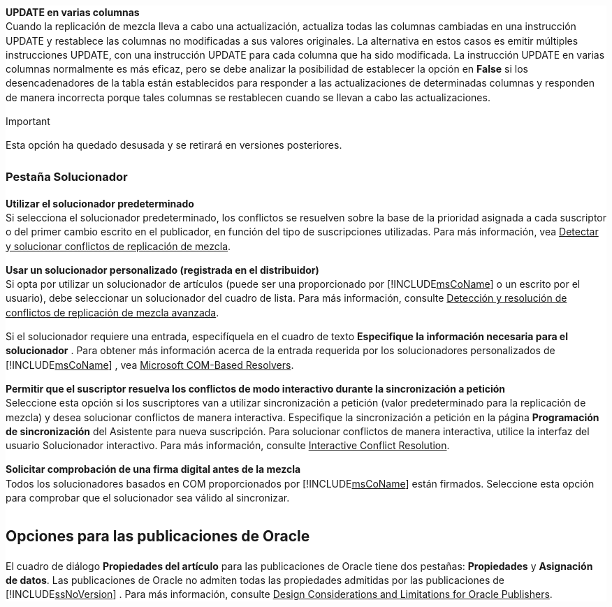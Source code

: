  **UPDATE en varias columnas**  
 Cuando la replicación de mezcla lleva a cabo una actualización, actualiza todas las columnas cambiadas en una instrucción UPDATE y restablece las columnas no modificadas a sus valores originales. La alternativa en estos casos es emitir múltiples instrucciones UPDATE, con una instrucción UPDATE para cada columna que ha sido modificada. La instrucción UPDATE en varias columnas normalmente es más eficaz, pero se debe analizar la posibilidad de establecer la opción en **False** si los desencadenadores de la tabla están establecidos para responder a las actualizaciones de determinadas columnas y responden de manera incorrecta porque tales columnas se restablecen cuando se llevan a cabo las actualizaciones.  
  
> [!IMPORTANT]  
>  Esta opción ha quedado desusada y se retirará en versiones posteriores.  
  
### <a name="resolver-tab"></a>Pestaña Solucionador  
 **Utilizar el solucionador predeterminado**  
 Si selecciona el solucionador predeterminado, los conflictos se resuelven sobre la base de la prioridad asignada a cada suscriptor o del primer cambio escrito en el publicador, en función del tipo de suscripciones utilizadas. Para más información, vea [Detectar y solucionar conflictos de replicación de mezcla](merge/advanced-merge-replication-resolve-merge-replication-conflicts.md).  
  
 **Usar un solucionador personalizado (registrada en el distribuidor)**  
 Si opta por utilizar un solucionador de artículos (puede ser una proporcionado por [!INCLUDE[msCoName](../../includes/msconame-md.md)] o un escrito por el usuario), debe seleccionar un solucionador del cuadro de lista. Para más información, consulte [Detección y resolución de conflictos de replicación de mezcla avanzada](merge/advanced-merge-replication-conflict-detection-and-resolution.md).  
  
 Si el solucionador requiere una entrada, especifíquela en el cuadro de texto **Especifique la información necesaria para el solucionador** . Para obtener más información acerca de la entrada requerida por los solucionadores personalizados de [!INCLUDE[msCoName](../../includes/msconame-md.md)] , vea [Microsoft COM-Based Resolvers](merge/advanced-merge-replication-conflict-com-based-resolvers.md).  
  
 **Permitir que el suscriptor resuelva los conflictos de modo interactivo durante la sincronización a petición**  
 Seleccione esta opción si los suscriptores van a utilizar sincronización a petición (valor predeterminado para la replicación de mezcla) y desea solucionar conflictos de manera interactiva. Especifique la sincronización a petición en la página **Programación de sincronización** del Asistente para nueva suscripción. Para solucionar conflictos de manera interactiva, utilice la interfaz del usuario Solucionador interactivo. Para más información, consulte [Interactive Conflict Resolution](merge/advanced-merge-replication-conflict-interactive-resolution.md).  
  
 **Solicitar comprobación de una firma digital antes de la mezcla**  
 Todos los solucionadores basados en COM proporcionados por [!INCLUDE[msCoName](../../includes/msconame-md.md)] están firmados. Seleccione esta opción para comprobar que el solucionador sea válido al sincronizar.  
  
## <a name="options-for-oracle-publications"></a>Opciones para las publicaciones de Oracle  
 El cuadro de diálogo **Propiedades del artículo** para las publicaciones de Oracle tiene dos pestañas: **Propiedades** y **Asignación de datos**. Las publicaciones de Oracle no admiten todas las propiedades admitidas por las publicaciones de [!INCLUDE[ssNoVersion](../../includes/ssnoversion-md.md)] . Para más información, consulte [Design Considerations and Limitations for Oracle Publishers](non-sql/design-considerations-and-limitations-for-oracle-publishers.md).  
  